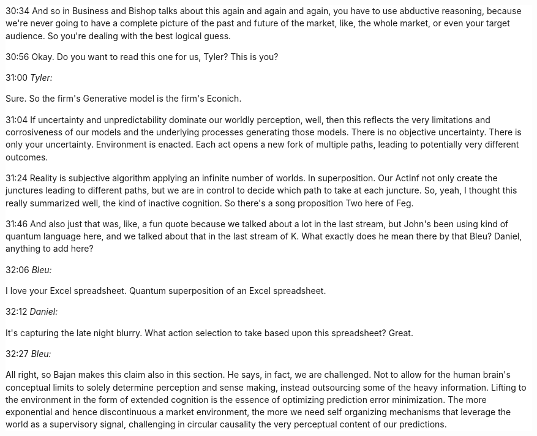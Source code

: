 30:34 And so in Business and Bishop talks about this again and again and again, you have to use abductive reasoning, because we're never going to have a complete picture of the past and future of the market, like, the whole market, or even your target audience.
So you're dealing with the best logical guess.

30:56 Okay.
Do you want to read this one for us, Tyler?
This is you?

31:00 _Tyler:_

Sure.
So the firm's Generative model is the firm's Econich.

31:04 If uncertainty and unpredictability dominate our worldly perception, well, then this reflects the very limitations and corrosiveness of our models and the underlying processes generating those models.
There is no objective uncertainty.
There is only your uncertainty.
Environment is enacted.
Each act opens a new fork of multiple paths, leading to potentially very different outcomes.

31:24 Reality is subjective algorithm applying an infinite number of worlds.
In superposition.
Our ActInf not only create the junctures leading to different paths, but we are in control to decide which path to take at each juncture.
So, yeah, I thought this really summarized well, the kind of inactive cognition.
So there's a song proposition Two here of Feg.

31:46 And also just that was, like, a fun quote because we talked about a lot in the last stream, but John's been using kind of quantum language here, and we talked about that in the last stream of K.
What exactly does he mean there by that Bleu?
Daniel, anything to add here?

32:06 _Bleu:_

I love your Excel spreadsheet.
Quantum superposition of an Excel spreadsheet.

32:12 _Daniel:_

It's capturing the late night blurry.
What action selection to take based upon this spreadsheet?
Great.

32:27 _Bleu:_

All right, so Bajan makes this claim also in this section.
He says, in fact, we are challenged.
Not to allow for the human brain's conceptual limits to solely determine perception and sense making, instead outsourcing some of the heavy information.
Lifting to the environment in the form of extended cognition is the essence of optimizing prediction error minimization.
The more exponential and hence discontinuous a market environment, the more we need self organizing mechanisms that leverage the world as a supervisory signal, challenging in circular causality the very perceptual content of our predictions.
